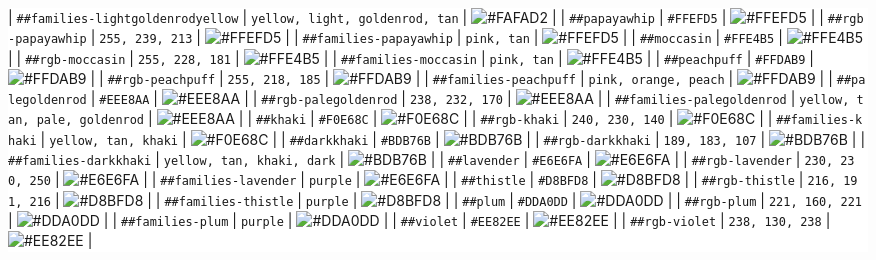 | `##families-lightgoldenrodyellow` | `yellow, light, goldenrod, tan`    | ![\#FAFAD2](https://github.com/danielvartan/html-colors/blob/debc28344cbbcee3177104b39220287af66c6f10/images/FAFAD2.png) |
| `##papayawhip`                    | `#FFEFD5`                          | ![\#FFEFD5](https://github.com/danielvartan/html-colors/blob/debc28344cbbcee3177104b39220287af66c6f10/images/FFEFD5.png) |
| `##rgb-papayawhip`                | `255, 239, 213`                    | ![\#FFEFD5](https://github.com/danielvartan/html-colors/blob/debc28344cbbcee3177104b39220287af66c6f10/images/FFEFD5.png) |
| `##families-papayawhip`           | `pink, tan`                        | ![\#FFEFD5](https://github.com/danielvartan/html-colors/blob/debc28344cbbcee3177104b39220287af66c6f10/images/FFEFD5.png) |
| `##moccasin`                      | `#FFE4B5`                          | ![\#FFE4B5](https://github.com/danielvartan/html-colors/blob/debc28344cbbcee3177104b39220287af66c6f10/images/FFE4B5.png) |
| `##rgb-moccasin`                  | `255, 228, 181`                    | ![\#FFE4B5](https://github.com/danielvartan/html-colors/blob/debc28344cbbcee3177104b39220287af66c6f10/images/FFE4B5.png) |
| `##families-moccasin`             | `pink, tan`                        | ![\#FFE4B5](https://github.com/danielvartan/html-colors/blob/debc28344cbbcee3177104b39220287af66c6f10/images/FFE4B5.png) |
| `##peachpuff`                     | `#FFDAB9`                          | ![\#FFDAB9](https://github.com/danielvartan/html-colors/blob/debc28344cbbcee3177104b39220287af66c6f10/images/FFDAB9.png) |
| `##rgb-peachpuff`                 | `255, 218, 185`                    | ![\#FFDAB9](https://github.com/danielvartan/html-colors/blob/debc28344cbbcee3177104b39220287af66c6f10/images/FFDAB9.png) |
| `##families-peachpuff`            | `pink, orange, peach`              | ![\#FFDAB9](https://github.com/danielvartan/html-colors/blob/debc28344cbbcee3177104b39220287af66c6f10/images/FFDAB9.png) |
| `##palegoldenrod`                 | `#EEE8AA`                          | ![\#EEE8AA](https://github.com/danielvartan/html-colors/blob/debc28344cbbcee3177104b39220287af66c6f10/images/EEE8AA.png) |
| `##rgb-palegoldenrod`             | `238, 232, 170`                    | ![\#EEE8AA](https://github.com/danielvartan/html-colors/blob/debc28344cbbcee3177104b39220287af66c6f10/images/EEE8AA.png) |
| `##families-palegoldenrod`        | `yellow, tan, pale, goldenrod`     | ![\#EEE8AA](https://github.com/danielvartan/html-colors/blob/debc28344cbbcee3177104b39220287af66c6f10/images/EEE8AA.png) |
| `##khaki`                         | `#F0E68C`                          | ![\#F0E68C](https://github.com/danielvartan/html-colors/blob/debc28344cbbcee3177104b39220287af66c6f10/images/F0E68C.png) |
| `##rgb-khaki`                     | `240, 230, 140`                    | ![\#F0E68C](https://github.com/danielvartan/html-colors/blob/debc28344cbbcee3177104b39220287af66c6f10/images/F0E68C.png) |
| `##families-khaki`                | `yellow, tan, khaki`               | ![\#F0E68C](https://github.com/danielvartan/html-colors/blob/debc28344cbbcee3177104b39220287af66c6f10/images/F0E68C.png) |
| `##darkkhaki`                     | `#BDB76B`                          | ![\#BDB76B](https://github.com/danielvartan/html-colors/blob/debc28344cbbcee3177104b39220287af66c6f10/images/BDB76B.png) |
| `##rgb-darkkhaki`                 | `189, 183, 107`                    | ![\#BDB76B](https://github.com/danielvartan/html-colors/blob/debc28344cbbcee3177104b39220287af66c6f10/images/BDB76B.png) |
| `##families-darkkhaki`            | `yellow, tan, khaki, dark`         | ![\#BDB76B](https://github.com/danielvartan/html-colors/blob/debc28344cbbcee3177104b39220287af66c6f10/images/BDB76B.png) |
| `##lavender`                      | `#E6E6FA`                          | ![\#E6E6FA](https://github.com/danielvartan/html-colors/blob/debc28344cbbcee3177104b39220287af66c6f10/images/E6E6FA.png) |
| `##rgb-lavender`                  | `230, 230, 250`                    | ![\#E6E6FA](https://github.com/danielvartan/html-colors/blob/debc28344cbbcee3177104b39220287af66c6f10/images/E6E6FA.png) |
| `##families-lavender`             | `purple`                           | ![\#E6E6FA](https://github.com/danielvartan/html-colors/blob/debc28344cbbcee3177104b39220287af66c6f10/images/E6E6FA.png) |
| `##thistle`                       | `#D8BFD8`                          | ![\#D8BFD8](https://github.com/danielvartan/html-colors/blob/debc28344cbbcee3177104b39220287af66c6f10/images/D8BFD8.png) |
| `##rgb-thistle`                   | `216, 191, 216`                    | ![\#D8BFD8](https://github.com/danielvartan/html-colors/blob/debc28344cbbcee3177104b39220287af66c6f10/images/D8BFD8.png) |
| `##families-thistle`              | `purple`                           | ![\#D8BFD8](https://github.com/danielvartan/html-colors/blob/debc28344cbbcee3177104b39220287af66c6f10/images/D8BFD8.png) |
| `##plum`                          | `#DDA0DD`                          | ![\#DDA0DD](https://github.com/danielvartan/html-colors/blob/debc28344cbbcee3177104b39220287af66c6f10/images/DDA0DD.png) |
| `##rgb-plum`                      | `221, 160, 221`                    | ![\#DDA0DD](https://github.com/danielvartan/html-colors/blob/debc28344cbbcee3177104b39220287af66c6f10/images/DDA0DD.png) |
| `##families-plum`                 | `purple`                           | ![\#DDA0DD](https://github.com/danielvartan/html-colors/blob/debc28344cbbcee3177104b39220287af66c6f10/images/DDA0DD.png) |
| `##violet`                        | `#EE82EE`                          | ![\#EE82EE](https://github.com/danielvartan/html-colors/blob/debc28344cbbcee3177104b39220287af66c6f10/images/EE82EE.png) |
| `##rgb-violet`                    | `238, 130, 238`                    | ![\#EE82EE](https://github.com/danielvartan/html-colors/blob/debc28344cbbcee3177104b39220287af66c6f10/images/EE82EE.png) |